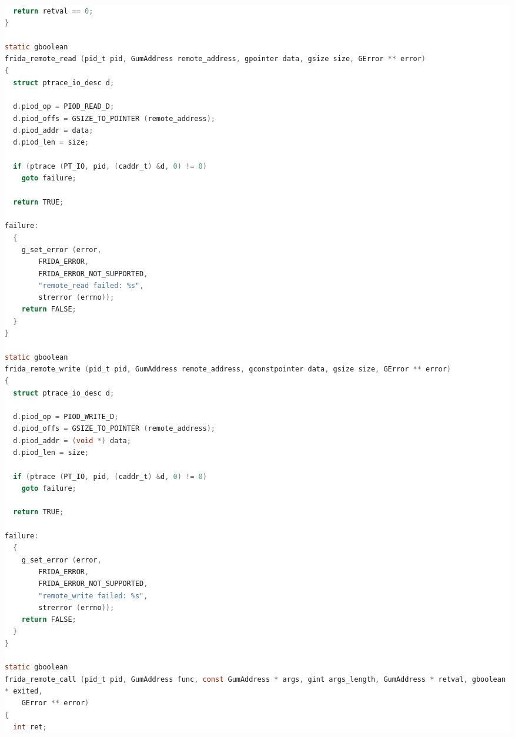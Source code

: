 ```c
  return retval == 0;
}

static gboolean
frida_remote_read (pid_t pid, GumAddress remote_address, gpointer data, gsize size, GError ** error)
{
  struct ptrace_io_desc d;

  d.piod_op = PIOD_READ_D;
  d.piod_offs = GSIZE_TO_POINTER (remote_address);
  d.piod_addr = data;
  d.piod_len = size;

  if (ptrace (PT_IO, pid, (caddr_t) &d, 0) != 0)
    goto failure;

  return TRUE;

failure:
  {
    g_set_error (error,
        FRIDA_ERROR,
        FRIDA_ERROR_NOT_SUPPORTED,
        "remote_read failed: %s",
        strerror (errno));
    return FALSE;
  }
}

static gboolean
frida_remote_write (pid_t pid, GumAddress remote_address, gconstpointer data, gsize size, GError ** error)
{
  struct ptrace_io_desc d;

  d.piod_op = PIOD_WRITE_D;
  d.piod_offs = GSIZE_TO_POINTER (remote_address);
  d.piod_addr = (void *) data;
  d.piod_len = size;

  if (ptrace (PT_IO, pid, (caddr_t) &d, 0) != 0)
    goto failure;

  return TRUE;

failure:
  {
    g_set_error (error,
        FRIDA_ERROR,
        FRIDA_ERROR_NOT_SUPPORTED,
        "remote_write failed: %s",
        strerror (errno));
    return FALSE;
  }
}

static gboolean
frida_remote_call (pid_t pid, GumAddress func, const GumAddress * args, gint args_length, GumAddress * retval, gboolean * exited,
    GError ** error)
{
  int ret;
```